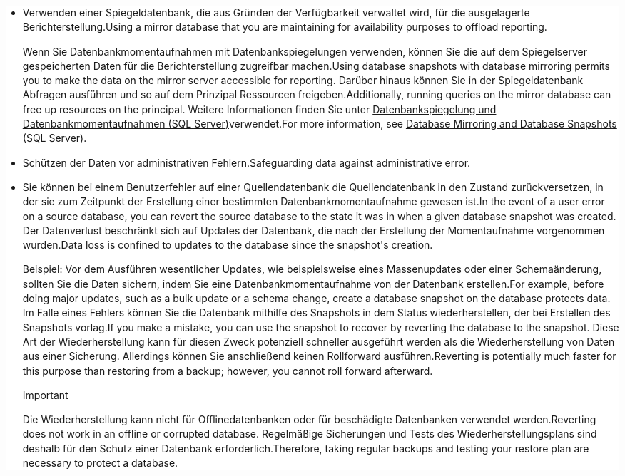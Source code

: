 -   <span data-ttu-id="fb5ab-138">Verwenden einer Spiegeldatenbank, die aus Gründen der Verfügbarkeit verwaltet wird, für die ausgelagerte Berichterstellung.</span><span class="sxs-lookup"><span data-stu-id="fb5ab-138">Using a mirror database that you are maintaining for availability purposes to offload reporting.</span></span>  
  
     <span data-ttu-id="fb5ab-139">Wenn Sie Datenbankmomentaufnahmen mit Datenbankspiegelungen verwenden, können Sie die auf dem Spiegelserver gespeicherten Daten für die Berichterstellung zugreifbar machen.</span><span class="sxs-lookup"><span data-stu-id="fb5ab-139">Using database snapshots with database mirroring permits you to make the data on the mirror server accessible for reporting.</span></span> <span data-ttu-id="fb5ab-140">Darüber hinaus können Sie in der Spiegeldatenbank Abfragen ausführen und so auf dem Prinzipal Ressourcen freigeben.</span><span class="sxs-lookup"><span data-stu-id="fb5ab-140">Additionally, running queries on the mirror database can free up resources on the principal.</span></span> <span data-ttu-id="fb5ab-141">Weitere Informationen finden Sie unter [Datenbankspiegelung und Datenbankmomentaufnahmen &#40;SQL Server&#41;](database-snapshots-sql-server.md)verwendet.</span><span class="sxs-lookup"><span data-stu-id="fb5ab-141">For more information, see [Database Mirroring and Database Snapshots &#40;SQL Server&#41;](database-snapshots-sql-server.md).</span></span>  
  
-   <span data-ttu-id="fb5ab-142">Schützen der Daten vor administrativen Fehlern.</span><span class="sxs-lookup"><span data-stu-id="fb5ab-142">Safeguarding data against administrative error.</span></span>  
  
-   <span data-ttu-id="fb5ab-143">Sie können bei einem Benutzerfehler auf einer Quellendatenbank die Quellendatenbank in den Zustand zurückversetzen, in der sie zum Zeitpunkt der Erstellung einer bestimmten Datenbankmomentaufnahme gewesen ist.</span><span class="sxs-lookup"><span data-stu-id="fb5ab-143">In the event of a user error on a source database, you can revert the source database to the state it was in when a given database snapshot was created.</span></span> <span data-ttu-id="fb5ab-144">Der Datenverlust beschränkt sich auf Updates der Datenbank, die nach der Erstellung der Momentaufnahme vorgenommen wurden.</span><span class="sxs-lookup"><span data-stu-id="fb5ab-144">Data loss is confined to updates to the database since the snapshot's creation.</span></span>  
  
     <span data-ttu-id="fb5ab-145">Beispiel: Vor dem Ausführen wesentlicher Updates, wie beispielsweise eines Massenupdates oder einer Schemaänderung, sollten Sie die Daten sichern, indem Sie eine Datenbankmomentaufnahme von der Datenbank erstellen.</span><span class="sxs-lookup"><span data-stu-id="fb5ab-145">For example, before doing major updates, such as a bulk update or a schema change, create a database snapshot on the database protects data.</span></span> <span data-ttu-id="fb5ab-146">Im Falle eines Fehlers können Sie die Datenbank mithilfe des Snapshots in dem Status wiederherstellen, der bei Erstellen des Snapshots vorlag.</span><span class="sxs-lookup"><span data-stu-id="fb5ab-146">If you make a mistake, you can use the snapshot to recover by reverting the database to the snapshot.</span></span> <span data-ttu-id="fb5ab-147">Diese Art der Wiederherstellung kann für diesen Zweck potenziell schneller ausgeführt werden als die Wiederherstellung von Daten aus einer Sicherung. Allerdings können Sie anschließend keinen Rollforward ausführen.</span><span class="sxs-lookup"><span data-stu-id="fb5ab-147">Reverting is potentially much faster for this purpose than restoring from a backup; however, you cannot roll forward afterward.</span></span>  
  
    > [!IMPORTANT]  
    >  <span data-ttu-id="fb5ab-148">Die Wiederherstellung kann nicht für Offlinedatenbanken oder für beschädigte Datenbanken verwendet werden.</span><span class="sxs-lookup"><span data-stu-id="fb5ab-148">Reverting does not work in an offline or corrupted database.</span></span> <span data-ttu-id="fb5ab-149">Regelmäßige Sicherungen und Tests des Wiederherstellungsplans sind deshalb für den Schutz einer Datenbank erforderlich.</span><span class="sxs-lookup"><span data-stu-id="fb5ab-149">Therefore, taking regular backups and testing your restore plan are necessary to protect a database.</span></span>  
  